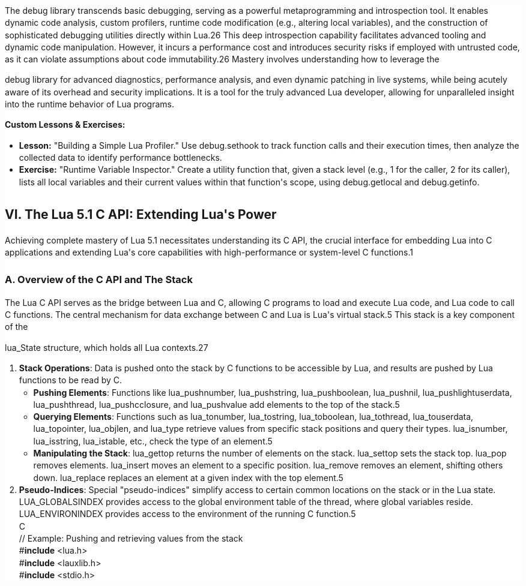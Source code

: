 The debug library transcends basic debugging, serving as a powerful metaprogramming and introspection tool. It enables dynamic code analysis, custom profilers, runtime code modification (e.g., altering local variables), and the construction of sophisticated debugging utilities directly within Lua.26 This deep introspection capability facilitates advanced tooling and dynamic code manipulation. However, it incurs a performance cost and introduces security risks if employed with untrusted code, as it can violate assumptions about code immutability.26 Mastery involves understanding how to leverage the

debug library for advanced diagnostics, performance analysis, and even dynamic patching in live systems, while being acutely aware of its overhead and security implications. It is a tool for the truly advanced Lua developer, allowing for unparalleled insight into the runtime behavior of Lua programs.

**Custom Lessons & Exercises:**

* **Lesson:** "Building a Simple Lua Profiler." Use debug.sethook to track function calls and their execution times, then analyze the collected data to identify performance bottlenecks.  
* **Exercise:** "Runtime Variable Inspector." Create a utility function that, given a stack level (e.g., 1 for the caller, 2 for its caller), lists all local variables and their current values within that function's scope, using debug.getlocal and debug.getinfo.

## **VI. The Lua 5.1 C API: Extending Lua's Power**

Achieving complete mastery of Lua 5.1 necessitates understanding its C API, the crucial interface for embedding Lua into C applications and extending Lua's core capabilities with high-performance or system-level C functions.1

### **A. Overview of the C API and The Stack**

The Lua C API serves as the bridge between Lua and C, allowing C programs to load and execute Lua code, and Lua code to call C functions. The central mechanism for data exchange between C and Lua is Lua's virtual stack.5 This stack is a key component of the

lua\_State structure, which holds all Lua contexts.27

1. **Stack Operations**: Data is pushed onto the stack by C functions to be accessible by Lua, and results are pushed by Lua functions to be read by C.  
   * **Pushing Elements**: Functions like lua\_pushnumber, lua\_pushstring, lua\_pushboolean, lua\_pushnil, lua\_pushlightuserdata, lua\_pushthread, lua\_pushcclosure, and lua\_pushvalue add elements to the top of the stack.5  
   * **Querying Elements**: Functions such as lua\_tonumber, lua\_tostring, lua\_toboolean, lua\_tothread, lua\_touserdata, lua\_topointer, lua\_objlen, and lua\_type retrieve values from specific stack positions and query their types. lua\_isnumber, lua\_isstring, lua\_istable, etc., check the type of an element.5  
   * **Manipulating the Stack**: lua\_gettop returns the number of elements on the stack. lua\_settop sets the stack top. lua\_pop removes elements. lua\_insert moves an element to a specific position. lua\_remove removes an element, shifting others down. lua\_replace replaces an element at a given index with the top element.5  
2. **Pseudo-Indices**: Special "pseudo-indices" simplify access to certain common locations on the stack or in the Lua state. LUA\_GLOBALSINDEX provides access to the global environment table of the thread, where global variables reside. LUA\_ENVIRONINDEX provides access to the environment of the running C function.5  
   C  
   // Example: Pushing and retrieving values from the stack  
   \#**include** \<lua.h\>  
   \#**include** \<lauxlib.h\>  
   \#**include** \<stdio.h\>
